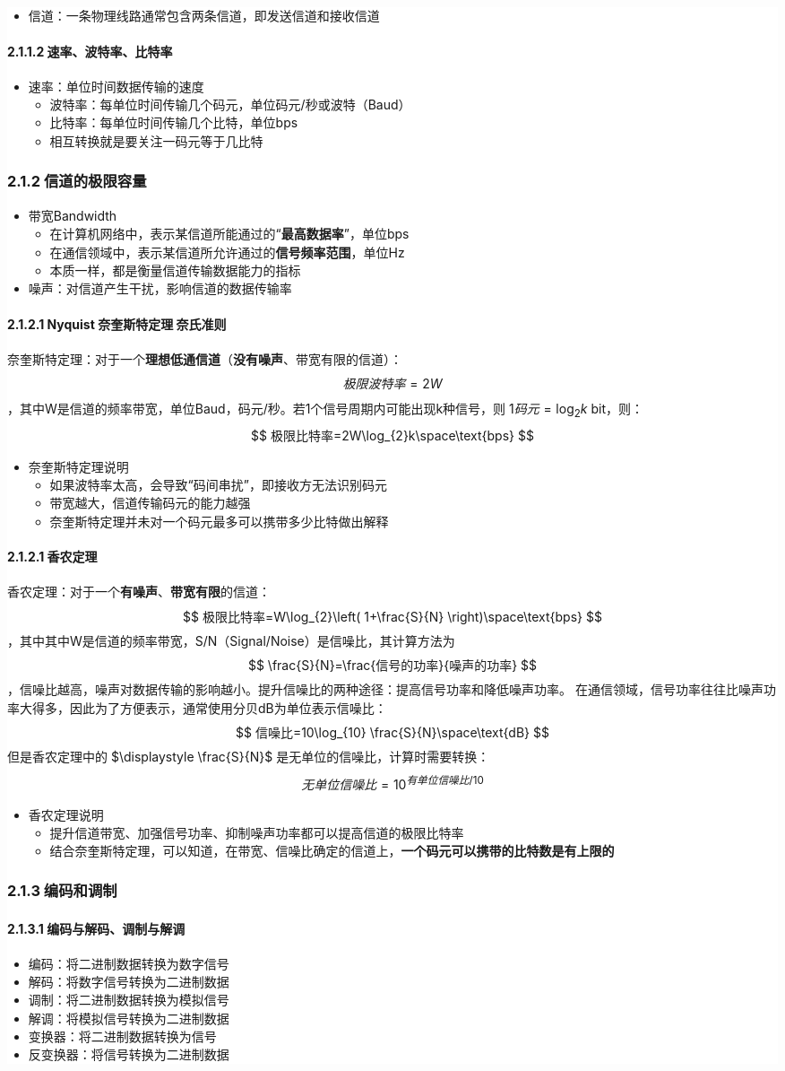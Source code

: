 - 信道：一条物理线路通常包含两条信道，即发送信道和接收信道
#### 2.1.1.2 速率、波特率、比特率
- 速率：单位时间数据传输的速度
	- 波特率：每单位时间传输几个码元，单位码元/秒或波特（Baud）
	- 比特率：每单位时间传输几个比特，单位bps
	- 相互转换就是要关注一码元等于几比特
### 2.1.2 信道的极限容量
- 带宽Bandwidth
	- 在计算机网络中，表示某信道所能通过的“**最高数据率**”，单位bps
	- 在通信领域中，表示某信道所允许通过的**信号频率范围**，单位Hz
	- 本质一样，都是衡量信道传输数据能力的指标
- 噪声：对信道产生干扰，影响信道的数据传输率
#### 2.1.2.1 Nyquist 奈奎斯特定理 奈氏准则
奈奎斯特定理：对于一个**理想低通信道**（**没有噪声**、带宽有限的信道）：
$$
极限波特率=2W
$$
，其中W是信道的频率带宽，单位Baud，码元/秒。若1个信号周期内可能出现k种信号，则 $\displaystyle 1码元=\log_{2} k$ bit，则：
$$
极限比特率=2W\log_{2}k\space\text{bps}
$$
- 奈奎斯特定理说明
	- 如果波特率太高，会导致“码间串扰”，即接收方无法识别码元
	- 带宽越大，信道传输码元的能力越强
	- 奈奎斯特定理并未对一个码元最多可以携带多少比特做出解释
#### 2.1.2.1 香农定理
香农定理：对于一个**有噪声**、**带宽有限**的信道：
$$
极限比特率=W\log_{2}\left( 1+\frac{S}{N} \right)\space\text{bps}
$$
，其中其中W是信道的频率带宽，S/N（Signal/Noise）是信噪比，其计算方法为
$$
\frac{S}{N}=\frac{信号的功率}{噪声的功率}
$$
，信噪比越高，噪声对数据传输的影响越小。提升信噪比的两种途径：提高信号功率和降低噪声功率。
在通信领域，信号功率往往比噪声功率大得多，因此为了方便表示，通常使用分贝dB为单位表示信噪比：
$$
信噪比=10\log_{10} \frac{S}{N}\space\text{dB}
$$
但是香农定理中的 $\displaystyle \frac{S}{N}$ 是无单位的信噪比，计算时需要转换：
$$
无单位信噪比=10^{有单位信噪比/10}
$$
- 香农定理说明
	- 提升信道带宽、加强信号功率、抑制噪声功率都可以提高信道的极限比特率
	- 结合奈奎斯特定理，可以知道，在带宽、信噪比确定的信道上，**一个码元可以携带的比特数是有上限的**
### 2.1.3 编码和调制
#### 2.1.3.1 编码与解码、调制与解调
- 编码：将二进制数据转换为数字信号
- 解码：将数字信号转换为二进制数据
- 调制：将二进制数据转换为模拟信号
- 解调：将模拟信号转换为二进制数据
- 变换器：将二进制数据转换为信号
- 反变换器：将信号转换为二进制数据
